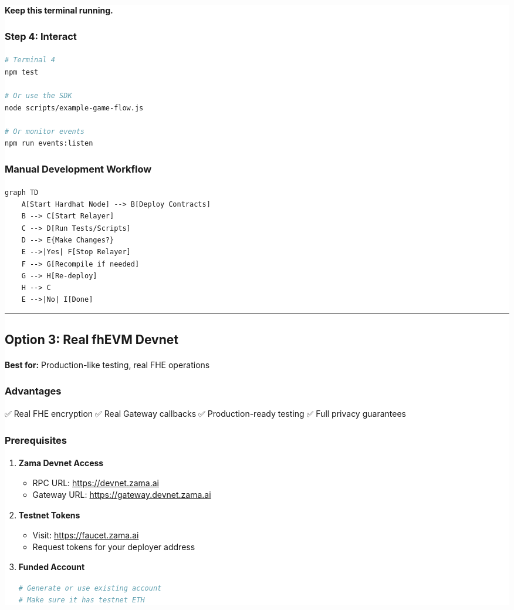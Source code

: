**Keep this terminal running.**

### Step 4: Interact

```bash
# Terminal 4
npm test

# Or use the SDK
node scripts/example-game-flow.js

# Or monitor events
npm run events:listen
```

### Manual Development Workflow

```mermaid
graph TD
    A[Start Hardhat Node] --> B[Deploy Contracts]
    B --> C[Start Relayer]
    C --> D[Run Tests/Scripts]
    D --> E{Make Changes?}
    E -->|Yes| F[Stop Relayer]
    F --> G[Recompile if needed]
    G --> H[Re-deploy]
    H --> C
    E -->|No| I[Done]
```

---

## Option 3: Real fhEVM Devnet

**Best for:** Production-like testing, real FHE operations

### Advantages

✅ Real FHE encryption
✅ Real Gateway callbacks
✅ Production-ready testing
✅ Full privacy guarantees

### Prerequisites

1. **Zama Devnet Access**
   - RPC URL: https://devnet.zama.ai
   - Gateway URL: https://gateway.devnet.zama.ai

2. **Testnet Tokens**
   - Visit: https://faucet.zama.ai
   - Request tokens for your deployer address

3. **Funded Account**
   ```bash
   # Generate or use existing account
   # Make sure it has testnet ETH
   ```

